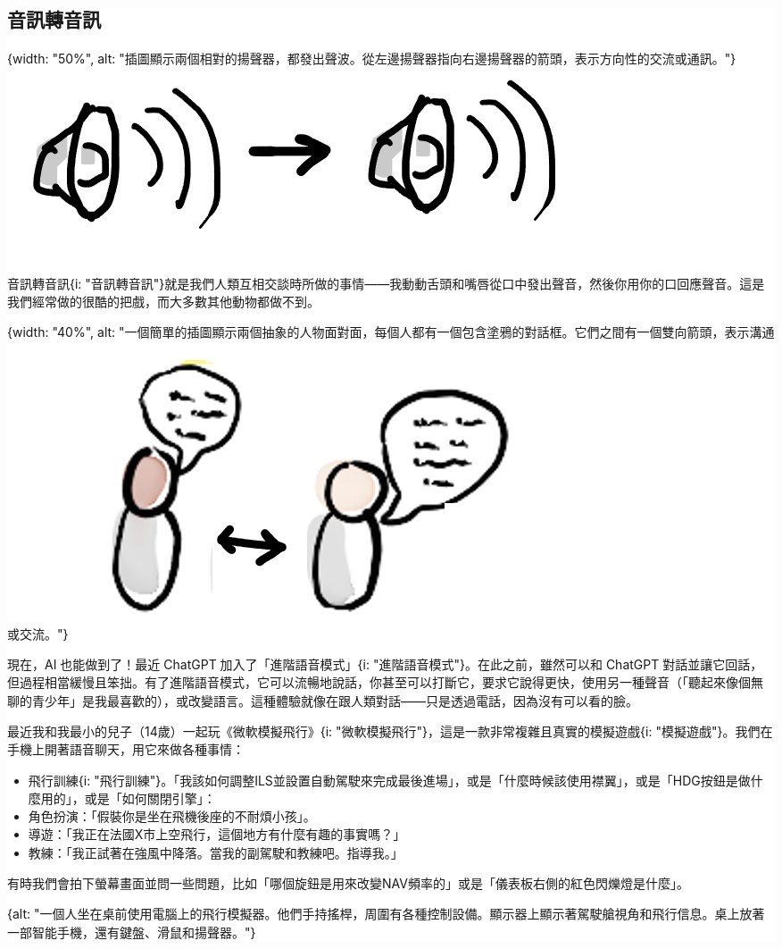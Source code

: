 ## 音訊轉音訊

{width: "50%", alt: "插圖顯示兩個相對的揚聲器，都發出聲波。從左邊揚聲器指向右邊揚聲器的箭頭，表示方向性的交流或通訊。"}
![](resources/070-audio-to-audio.png)

音訊轉音訊{i: "音訊轉音訊"}就是我們人類互相交談時所做的事情——我動動舌頭和嘴唇從口中發出聲音，然後你用你的口回應聲音。這是我們經常做的很酷的把戲，而大多數其他動物都做不到。

{width: "40%", alt: "一個簡單的插圖顯示兩個抽象的人物面對面，每個人都有一個包含塗鴉的對話框。它們之間有一個雙向箭頭，表示溝通或交流。"}
![](resources/070-voice-to-voice.png)

現在，AI 也能做到了！最近 ChatGPT 加入了「進階語音模式」{i: "進階語音模式"}。在此之前，雖然可以和 ChatGPT 對話並讓它回話，但過程相當緩慢且笨拙。有了進階語音模式，它可以流暢地說話，你甚至可以打斷它，要求它說得更快，使用另一種聲音（「聽起來像個無聊的青少年」是我最喜歡的），或改變語言。這種體驗就像在跟人類對話——只是透過電話，因為沒有可以看的臉。



最近我和我最小的兒子（14歲）一起玩《微軟模擬飛行》{i: "微軟模擬飛行"}，這是一款非常複雜且真實的模擬遊戲{i: "模擬遊戲"}。我們在手機上開著語音聊天，用它來做各種事情：

- 飛行訓練{i: "飛行訓練"}。「我該如何調整ILS並設置自動駕駛來完成最後進場」，或是「什麼時候該使用襟翼」，或是「HDG按鈕是做什麼用的」，或是「如何關閉引擎」：
- 角色扮演：「假裝你是坐在飛機後座的不耐煩小孩」。
- 導遊：「我正在法國X市上空飛行，這個地方有什麼有趣的事實嗎？」
- 教練：「我正試著在強風中降落。當我的副駕駛和教練吧。指導我。」

有時我們會拍下螢幕畫面並問一些問題，比如「哪個旋鈕是用來改變NAV頻率的」或是「儀表板右側的紅色閃爍燈是什麼」。

{alt: "一個人坐在桌前使用電腦上的飛行模擬器。他們手持搖桿，周圍有各種控制設備。顯示器上顯示著駕駛艙視角和飛行信息。桌上放著一部智能手機，還有鍵盤、滑鼠和揚聲器。"}